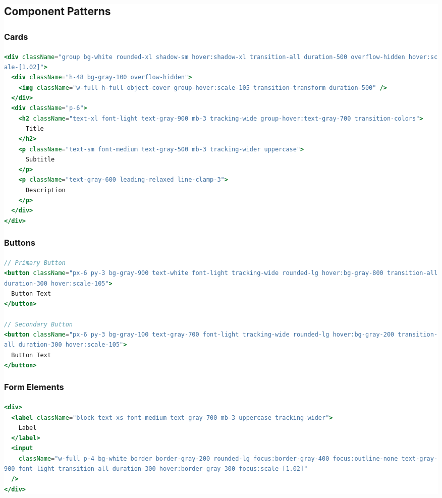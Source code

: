 ## Component Patterns

### Cards
```jsx
<div className="group bg-white rounded-xl shadow-sm hover:shadow-xl transition-all duration-500 overflow-hidden hover:scale-[1.02]">
  <div className="h-48 bg-gray-100 overflow-hidden">
    <img className="w-full h-full object-cover group-hover:scale-105 transition-transform duration-500" />
  </div>
  <div className="p-6">
    <h2 className="text-xl font-light text-gray-900 mb-3 tracking-wide group-hover:text-gray-700 transition-colors">
      Title
    </h2>
    <p className="text-sm font-medium text-gray-500 mb-3 tracking-wider uppercase">
      Subtitle
    </p>
    <p className="text-gray-600 leading-relaxed line-clamp-3">
      Description
    </p>
  </div>
</div>
```

### Buttons
```jsx
// Primary Button
<button className="px-6 py-3 bg-gray-900 text-white font-light tracking-wide rounded-lg hover:bg-gray-800 transition-all duration-300 hover:scale-105">
  Button Text
</button>

// Secondary Button
<button className="px-6 py-3 bg-gray-100 text-gray-700 font-light tracking-wide rounded-lg hover:bg-gray-200 transition-all duration-300 hover:scale-105">
  Button Text
</button>
```

### Form Elements
```jsx
<div>
  <label className="block text-xs font-medium text-gray-700 mb-3 uppercase tracking-wider">
    Label
  </label>
  <input
    className="w-full p-4 bg-white border border-gray-200 rounded-lg focus:border-gray-400 focus:outline-none text-gray-900 font-light transition-all duration-300 hover:border-gray-300 focus:scale-[1.02]"
  />
</div>
```
